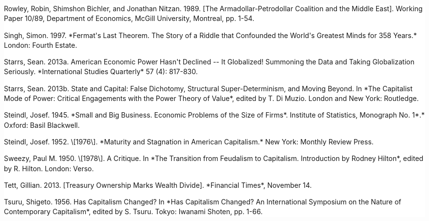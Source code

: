 <p id="_ENREF_97">Rowley, Robin, Shimshon Bichler, and Jonathan Nitzan. 1989. [The Armadollar-Petrodollar Coalition and the Middle East]. Working Paper 10/89, Department of Economics, McGill University, Montreal, pp. 1-54.</p>

<p id="_ENREF_98">Singh, Simon. 1997. *Fermat's Last Theorem. The Story of a Riddle that Confounded the World's Greatest Minds for 358 Years.* London: Fourth Estate.</p>

<p id="_ENREF_99">Starrs, Sean. 2013a. American Economic Power Hasn't Declined -- It Globalized! Summoning the Data and Taking Globalization Seriously. *International Studies Quarterly* 57 (4): 817-830.</p>

<p id="_ENREF_100">Starrs, Sean. 2013b. State and Capital: False Dichotomy, Structural Super-Determinism, and Moving Beyond. In *The Capitalist Mode of Power: Critical Engagements with the Power Theory of Value*, edited by T. Di Muzio. London and New York: Routledge.</p>

<p id="_ENREF_101">Steindl, Josef. 1945. *Small and Big Business. Economic Problems of the Size of Firms*. Institute of Statistics, Monograph No. 1*.* Oxford: Basil Blackwell.</p>

<p id="_ENREF_102">Steindl, Josef. 1952. \[1976\]. *Maturity and Stagnation in American Capitalism.* New York: Monthly Review Press.</p>

<p id="_ENREF_103">Sweezy, Paul M. 1950. \[1978\]. A Critique. In *The Transition from Feudalism to Capitalism. Introduction by Rodney Hilton*, edited by R. Hilton. London: Verso.</p>

<p id="_ENREF_104">Tett, Gillian. 2013. [Treasury Ownership Marks Wealth Divide]. *Financial Times*, November 14.</p>

<p id="_ENREF_105">Tsuru, Shigeto. 1956. Has Capitalism Changed? In *Has Capitalism Changed? An International Symposium on the Nature of Contemporary Capitalism*, edited by S. Tsuru. Tokyo: Iwanami Shoten, pp. 1-66.</p>

[^1]: (This footnote puts the cart before the horse. It uses terms that we clarify only later in the article, so readers who are unfamiliar with CasP might wish to skip it for now and return to it later.) Our own research is littered with surprises and errors. Take our work on the global political economy of the Middle East, which we discuss later in this article. This work demonstrated that, since the late 1960s, regional ‘energy conflicts’ tended to generate differential oil-price inflation (oil prices rising faster than the overall rate of inflation), and that this differential oil-price inflation helped the leading oil companies beat the average and exceed the normal rate of return. Our work also showed that periods of differential *de*cumulation by the oil companies (i.e., periods when these firms trail the average and fall short of the normal rate of return) created Middle East ‘danger zones’, and that, historically, these danger zones were always followed by ‘energy conflicts’ (oil-related wars and hostilities). These remarkable regularities led us to expect the recent underperformance of the oil companies to be followed by renewed energy conflict; to see these conflicts rekindle differential oil-price inflation; and to have this relative inflation boost the differential accumulation of the oil companies ([Bichler and Nitzan 2015c]). So far, though, this sequence seem to have stalled. The region has indeed fallen into renewed turmoil (the Arab Spring, outsourced wars, ISIS); but to our surprise, oil prices, instead of rising rapidly, have collapsed, and the oil companies, instead of beating the average, continue to trail it.

    Another illustration is offered by our work on systemic fear and systemic crisis ([Nitzan and Bichler 2009b]; [Bichler and Nitzan 2010b]). In this work, we argued that, in modern capitalism, systemic fear – i.e., the fear of capitalists for the very existence of their system – manifests itself in the breakdown of the capitalization process. Gripped by systemic fear, capitalists no longer trust their own rituals and abandon their forward-looking posture. Instead of capitalizing their assets based on expected *future* profits, they discount *current* ones, and this reversion is manifested in a tight positive correlation between current earnings and current assets prices. Since such a correlation should *not* exist under normal circumstances (including ‘normal’ periodic crises), its presence offers a quantitative indicator that capitalists have been struck by *systemic* fear. Our empirical research indicated that this positive correlation has emerged twice since the 1920s – first during the Great Depression of the 1930s, and then again during the deep crisis of the 2000s – and we took these two correlations as evidence that, during both periods, capitalists had been gripped by systemic fear. In retrospect, though, this was a hasty conclusion to draw. In his critique of our work, Andrew Kliman showed that we had erred. The positive correlation between current asset prices and profits that our research claimed had occurred only in the 1930s and the 2000s in fact also existed during other, *non*-crisis periods. Naturally, we found this critique embarrassing. At the same time, the fact that our research could be empirically challenged affirmed its scientific basis, while the ensuing debate helped us refine our concepts and restate our findings ([Kliman, Bichler, and Nitzan 2011]).

[^2]: Some of the more enlightening works on these issues are offered by Herbert Marcuse ([1954], [1964]) and Cornelius Castoriadis ([1987], [1988], [1991][8]).

[^3]: Every new truth, goes the saying, passes through three stages. In the beginning the experts ridicule it as *nonsense*. Then they dismiss it as *trivial*. And in the end we learn that they *said it all along*. [[[[]{#bookmark1 .anchor}]{#bookmark0 .anchor}]{#We’ve_Said_it_All_Along .anchor}]{#PART_II:_NOVELTY_AND_DOGMA .anchor}Different versions of this claim were made by Arthur Schopenhauer, Arthur C. Clarke and Leo Szilard, among others.


[^4]: McGill University received its first two IBM personal computers in 1984, and Nitzan took the first PC course offered there in order to leverage the research autonomy offered by this new invention.
[^5]: The ‘almost complete’ is important. There were a few years for which we could not find profit numbers for one of the firms, so these data points had to be interpolated. Later on, our entire data set was lifted by a respected Israeli professor who claimed to have collected it himself from ‘company reports’. Little did the plagiarist know that his so-called ‘company report’ data contained our own interpolations, and that these well-hidden time bombs could be detonated at will. . . .
[^6]: The term ‘megamachine’ was invented by Lewis Mumford in *The Myth of the Machine* ([1967], [1970]) to denote the mechanized social structure that was first constructed in the ancient river deltas and later resurrected in the bureaucratic nation state. This concept is projected onto capitalism in our book *Capital as Power* ([Nitzan and Bichler 2009a]).
[^7]: See Bichler, Nitzan and Rowley ([1989]), Nitzan, Rowley and Bichler ([1989][Nitzan, Rowley, and Bichler 1989]), Rowley, Bichler and Nitzan ([1989][9]), Bichler, Rowley and Nitzan ([1989][10]), Nitzan and Bichler ([1995]), Bichler and Nitzan ([1996b]), Nitzan and Bichler ([2002: Ch. 5]), Bichler and Nitzan ([2004]) and Nitzan and Bichler ([2006][Nitzan and Bichler 2006]).
[^8]: As noted in footnote 2, our most recent work on the subject suggests that, after half a century, these historical regularities might no longer hold, and that the ‘energy-conflict model’ might need to be reexamined ([Bichler and Nitzan 2015c]).
[^9]: The notion of power asymptotes is implicit in ‘Going Global: Differential Accumulation and the Great U-turn in South Africa and Israel’ ([Nitzan and Bichler 2001]), in which we examine the domestic limits on the expansion of dominant capital in these two countries, and how approaching those limits during the late 1980s and early 1990s affected the transition away from Apartheid in the case of South Africa and toward a political settlement with the Palestinians in the case of Israel. Another paper, ‘No Way Out: Crime, Punishment and the Limits to Power’ ([Bichler and Nitzan 2014a]), studies the importance of rising US incarceration rates for differential accumulation, and how this relationship may limit the future ability of capitalists to further redistribute income and assets in their favour.
[^10]: The *American Journal of Sociology* (AJS), for example, refused our submission on methodological and empirical grounds, noting that we should have followed the template offered by a certain professor X, who had supposedly written a seminal text on that very subject. The only problem was that the innovative text we were called to emulate plagiarized our raw data, research methods and, indeed, the very questions we were the first to raise. . . . Another rejection came retroactively. The unlucky piece, a refereed chapter in an edited SUNY Press volume, was already on its way to the printer when it caught the attention of one of the publisher’s trustees. The watchful gatekeeper nearly fell off his chair reading it. Furious, he threatened to cancel the entire book, and the obedient editor quickly dumped the thorny chapter.
[^11]: The site has been designed, created and managed by Joseph Baines, D.T. Cochrane, Sandy Hager, James McMahon, Mladen Ostojić and Ilirjan Shehu. The editors invite reposted [publications], solicit contributions to their [Working Papers on Capital as Power] series and welcome participation in the site’s [blog] and [forum].
[^12]: Important contributions to this debate include Dobb ([1946]), Sweezy ([1950]), Brenner ([1977], [1978a], [1978b]), Hilton ([1978]), Meiksins Wood ([1981], [1999]), Aston and Philpin ([1985]) and Heller ([2011]).
  [Koestler 1959]: #_ENREF_63
  [Robinson 1970: 317]: #_ENREF_95
  [1982: 107]: #_ENREF_64
  [2009: 349]: #_ENREF_56
  [2014]: #_ENREF_49
  [1971]: #_ENREF_60
  [1972]: #_ENREF_61
  [1945]: #_ENREF_101
  [1952]: #_ENREF_102
  [1956]: #_ENREF_105
  [1966]: #_ENREF_7
  [1969]: #_ENREF_65
  [Einstein 1954]: #_ENREF_45
  [Rowley, Bichler, and Nitzan 1988]: #_ENREF_96
  [Bichler 1986]: #_ENREF_8
  [1]: #_ENREF_74
  [1991]: #_ENREF_9
  [Bichler and Nitzan 1996a]: #_ENREF_10
  [Bohm 1980]: #_ENREF_28
  [Bohm and Peat 1987]: #_ENREF_29
  [Nitzan 2001]: #_ENREF_80
  [Nitzan 1986]: #_ENREF_77
  [Nitzan 1992]: #_ENREF_79
  [Nitzan 1989]: #_ENREF_78
  [Bichler and Nitzan 2015a]: #_ENREF_21
  [Bichler and Nitzan 2006]: #_ENREF_13
  [a point eloquently made by Martin 2010 and to which we return below]: #_ENREF_69
  [Bichler and Nitzan 2012a]: #_ENREF_17
  [1984]: #_ENREF_94
  [Bodanis 2000]: #_ENREF_27
  [Nitzan and Bichler 2005]: #_ENREF_84
  [Hoffman 1998]: #_ENREF_59
  [Erdös Number Project]: http://wwwp.oakland.edu/enp/
  [Singh 1997]: #_ENREF_98
  [*capitalaspower.com*]: http://capitalaspower.com
  [*The Bichler & Nitzan Archives*]: http://bnarchives.net
  [Park 2013b]: #_ENREF_92
  [Brennan 2014]: #_ENREF_31
  [Park 2013a]: #_ENREF_91
  [2015]: #_ENREF_93
  [Baines 2015b]: #_ENREF_5
  [Baines 2014b]: #_ENREF_3
  [2014a]: #_ENREF_2
  [2015a; see also CasP Dialogue 2015:01 on Baines' work]: #_ENREF_4
  [Cochrane 2015]: #_ENREF_38
  [Fix 2015b]: #_ENREF_47
  [2015a]: #_ENREF_46
  [2]: #_ENREF_71
  [McMahon 2013]: #_ENREF_70
  [Bichler and Nitzan 2015b]: #_ENREF_22
  [2009]: #_ENREF_50
  [2013b]: #_ENREF_52
  [Hager 2013a]: #_ENREF_51
  [3]: #_ENREF_53
  [4]: #_ENREF_54
  [2016]: #_ENREF_55
  [Tett 2013]: #_ENREF_104
  [2015b]: #_ENREF_90
  [see also Ostojić 2015a]: #_ENREF_89
  [Nitzan, Rowley, and Bichler 1989]: #_ENREF_88
  [Nitzan and Bichler 2006]: #_ENREF_85
  [Francis, Bichler, and Nitzan 2009-2010]: #_ENREF_48
  [Bichler and Nitzan 2012b]: #_ENREF_18
  [Bichler and Nitzan 2010a; see also Section III below]: #_ENREF_15
  [Starrs 2013a]: #_ENREF_99
  [5]: #_ENREF_100
  [*Review of Capital as Power*]: http://www.recasp.com/
  [Di Muzio 2013]: #_ENREF_39
  [Di Muzio 2015a]: #_ENREF_40
  [Di Muzio 2015b]: #_ENREF_41
  [Di Muzio and Robbins 2016]: #_ENREF_43
  [Di Muzio and Ovadia 2016]: #_ENREF_42
  [Nitzan and Bichler 2009a]: #_ENREF_86
  [Bichler, Nitzan, and Di Muzio 2012: Section 2]: #_ENREF_24
  [1974]: #_ENREF_68
  [Banerjee *et al.* 2015]: #_ENREF_6
  [6]: http://bnarchives.yorku.ca
  [7]: http://capitalaspower.com/
  [Food Price Inflation as Redistribution: Towards a New Analysis of Corporate Power in the World Food System]: http://bnarchives.yorku.ca/359/
  [Wal-Mart's Power Trajectory: A Contribution to the Political Economy of the Firm]: http://bnarchives.yorku.ca/394/
  [Fuel, Feed and the Corporate Restructuring of the Food Regime]: http://bnarchives.yorku.ca/434/
  [*Price and Income Dynamics in the Agri-Food System: A Disaggregate Perspective*]: http://bnarchives.yorku.ca/437/
  [Military Spending and Differential Accumulation: A New Approach to the Political Economy of Armament -- The Case of Israel]: http://bnarchives.yorku.ca/12/
  [Putting the State In Its Place: US Foreign Policy and Differential Accumulation in Middle-East "Energy Conflicts"]: http://bnarchives.yorku.ca/11/
  [Dominant Capital and the New Wars]: http://bnarchives.yorku.ca/1/
  [Elementary Particles of the Capitalist Mode of Power]: http://bnarchives.yorku.ca/215/
  [Capital as Power: Toward a New Cosmology of Capitalism]: http://bnarchives.yorku.ca/274/
  [Notes on the State of Capital]: http://bnarchives.yorku.ca/283/
  [Systemic Fear, Modern Finance and the Future of Capitalism]: http://bnarchives.yorku.ca/289/
  [The Asymptotes of Power]: http://bnarchives.yorku.ca/336/
  [Imperialism and Financialism: The Story of a Nexus]: http://bnarchives.yorku.ca/329/
  [No Way Out: Crime, Punishment and the Limits to Power]: http://bnarchives.yorku.ca/391/
  [Palan on Piketty]: http://bnarchives.yorku.ca/413/
  [Capital Accumulation: Fiction and Reality]: http://bnarchives.yorku.ca/456/
  [Still About Oil?]: http://bnarchives.yorku.ca/432/
  [The 1%, Exploitation and Wealth: Tim Di Muzio interviews Shimshon Bichler and Jonathan Nitzan]: http://bnarchives.yorku.ca/342/
  [The Political Economy of Armaments]: http://bnarchives.yorku.ca/132/
  [The Armadollar-Petrodollar Coalition: Demise or New Order?]: http://bnarchives.yorku.ca/135/
  [The Power Underpinnings, and Some Distributional Consequences, of Trade and Investment Liberalisation in Canada]: http://bnarchives.yorku.ca/351/
  [*The Capitalist Mode of Power: Critical Engagements with the Power Theory of Value*]: http://bnarchives.yorku.ca/371/
  [The 1% and the Rest of Us. A Political Economy of Dominant Ownership]: http://bnarchives.yorku.ca/457/
  [Carbon Capitalism. Energy, Social Reproduction and World Order]: http://bnarchives.yorku.ca/453/
  [Putting Power Back Into Growth Theory]: http://bnarchives.yorku.ca/444/
  [Rethinking Economic Growth Theory from a Biophysical Perspective]: http://bnarchives.yorku.ca/426/
  [Imperialism and Financialism: An Exchange]: http://bnarchives.yorku.ca/278/
  [America's Real 'Debt Dilemma']: http://bnarchives.yorku.ca/367/
  [*Public Debt, Ownership and Power: The Political Economy of Distribution and Redistribution*]: http://bnarchives.yorku.ca/382/
  [What Happened to the Bondholding Class? Public Debt, Power and the Top One Per Cent]: http://bnarchives.yorku.ca/356/
  [Corporate Ownership of the Public Debt: Mapping the New Aristocracy of Finance]: http://bnarchives.yorku.ca/448/
  [Confession of an Economist. Writing to Impress Rather than Inform]: http://econjwatch.org/articles/confession-of-an-economist-writing-to-impress-rather-than-inform
  [Systemic Crisis, Systemic Fear: An Exchange]: http://bnarchives.yorku.ca/314/
  [*The Sleepwalkers. A History of Man's Changing Vision of the Universe*]: https://archive.org/details/ArthurKoestler-TheSleepwalkers-AHistoryOfMansChangingVisionOfThe
  [What Do Bosses Do? The Origins and Functions of Hierarchy in Capitalist Production]: http://scholar.harvard.edu/marglin/publications/what-do-bosses-do
  [The Rise of a Confident Hollywood: Risk and the Capitalization of Cinema]: http://bnarchives.yorku.ca/362/
  [*What Makes Hollywood Run? Capitalist Power, Risk and the Control of Social Creativity*]: http://bnarchives.yorku.ca/463/
  [Price and Quantity Measurements: Theoretical Biases in Empirical Procedures]: http://bnarchives.yorku.ca/137/
  [*Inflation as Restructuring. A Theoretical and Empirical Account of the U.S. Experience*]: http://bnarchives.yorku.ca/207/
  [Regimes of Differential Accumulation: Mergers, Stagflation and the Logic of Globalization]: http://bnarchives.yorku.ca/3/
  [Bringing Capital Accumulation Back In: The Weapondollar-Petrodollar Coalition -- Military Contractors, Oil Companies and Middle-East "Energy Conflicts"]: http://bnarchives.yorku.ca/13/
  [Going Global: Differential Accumulation and the Great U-turn in South Africa and Israel]: http://bnarchives.yorku.ca/4/
  [The Global Political Economy of Israel]: http://bnarchives.yorku.ca/8/
  [New Imperialism or New Capitalism?]: http://bnarchives.yorku.ca/203/
  [*Capital as Power. A Study of Order and Creorder*]: http://bnarchives.yorku.ca/259/
  [Contours of Crisis III: Systemic Fear and Forward-Looking Finance]: http://bnarchives.yorku.ca/262/
  [Changing Fortunes: Armaments and the U.S. Economy]: http://bnarchives.yorku.ca/133/
  [Differential Taxation: A Convergence of Interests between American Banking and Government]: http://bnarchives.yorku.ca/435/
  [Differential Taxation: The Case of American Banking]: http://bnarchives.yorku.ca/439/
  [*Chaebol: the Transnational Capital that Rules Korea*]: http://bnarchives.yorku.ca/376/
  [*Dominant Capital and the Transformation of Korean Capitalism: From Cold War to Globalization*]: http://bnarchives.yorku.ca/365/
  [Korea’s Post-1997 Restructuring: An Analysis of Capital as Power]: http://bnarchives.yorku.ca/411/
  [Some Aspects of Aggregate Concentration in the Israeli Economy]: http://bnarchives.yorku.ca/131/
  [The Armadollar-Petrodollar Coalition and the Middle East]: http://bnarchives.yorku.ca/134/
  [Treasury Ownership Marks Wealth Divide]: http://bnarchives.yorku.ca/386/
  [Bichler and Nitzan 2015c]: #_ENREF_23
  [Nitzan and Bichler 2009b]: #_ENREF_87
  [Bichler and Nitzan 2010b]: #_ENREF_16
  [Kliman, Bichler, and Nitzan 2011]: #_ENREF_62
  [1954]: #_ENREF_66
  [1964]: #_ENREF_67
  [1987]: #_ENREF_35
  [1988]: #_ENREF_36
  [8]: #_ENREF_37
  [1967]: #_ENREF_75
  [1970]: #_ENREF_76
  [1989]: #_ENREF_25
  [9]: #_ENREF_97
  [10]: #_ENREF_26
  [1995]: #_ENREF_81
  [1996b]: #_ENREF_11
  [2002: Ch. 5]: #_ENREF_83
  [2004]: #_ENREF_12
  [Nitzan and Bichler 2001]: #_ENREF_82
  [Bichler and Nitzan 2014a]: #_ENREF_19
  [publications]: http://www.capitalaspower.com/category/publications/
  [Working Papers on Capital as Power]: http://www.capitalaspower.com/category/working-papers/
  [blog]: http://www.capitalaspower.com/category/blog/
  [forum]: http://www.capitalaspower.com/forum/
  [1946]: #_ENREF_44
  [1950]: #_ENREF_103
  [1977]: #_ENREF_32
  [1978a]: #_ENREF_33
  [1978b]: #_ENREF_34
  [1978]: #_ENREF_58
  [1981]: #_ENREF_72
  [1999]: #_ENREF_73
  [1985]: #_ENREF_1
  [2011]: #_ENREF_57